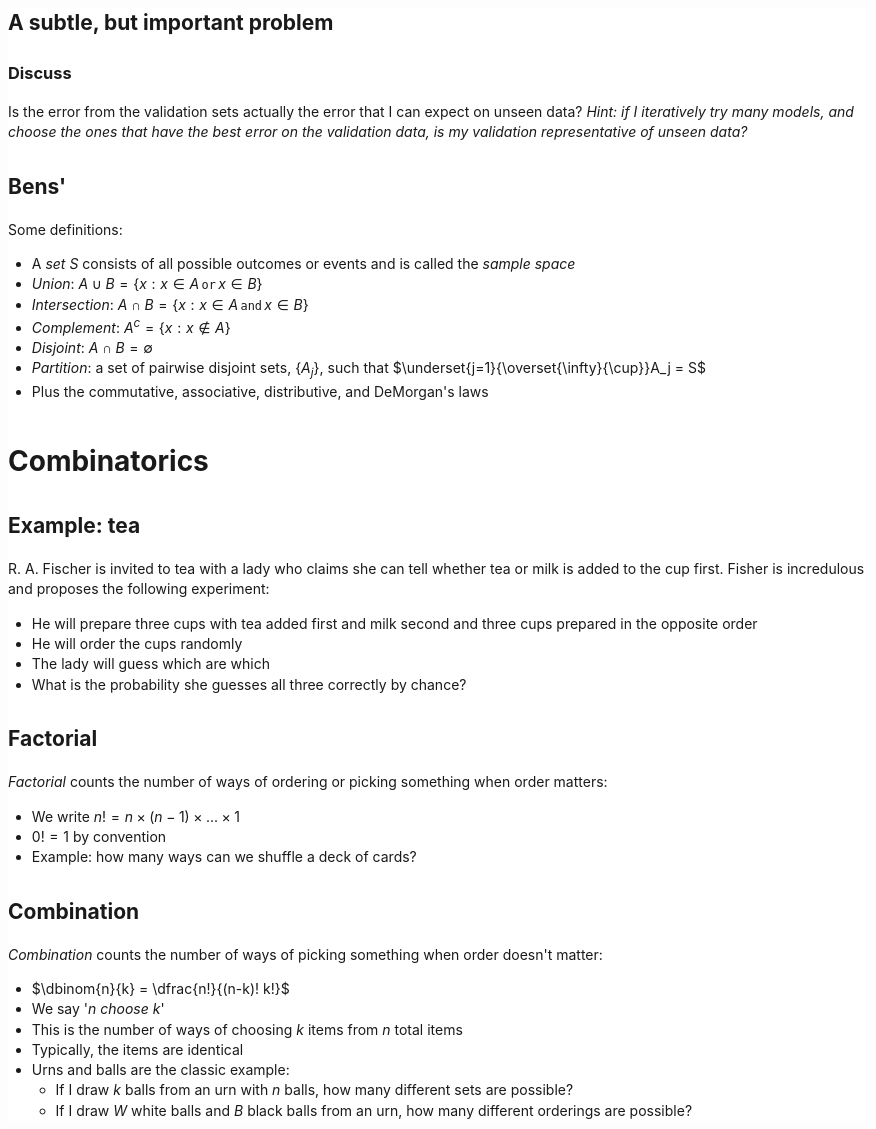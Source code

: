 
## A subtle, but important problem

### Discuss
Is the error from the validation sets actually the error that I can expect on unseen data? _Hint: if I iteratively try many models, and choose the ones that have the best error on the validation data, is my validation representative of unseen data?_

## Bens'

Some definitions:

*   A *set* $S$ consists of all possible outcomes or events and is called the *sample space*
*   *Union*:  $A \cup B = \{ x: x \in A \, \mathtt{or} \, x \in B\}$
*   *Intersection*:   $A \cap B = \{x: x \in A \, \mathtt{and} \, x \in B\}$
*   *Complement*:   $A^c = \{ x: x \notin A \}$
*   *Disjoint*: $A \cap B = \emptyset$
*   *Partition*: a set of pairwise disjoint sets, $\{A_j\}$, such that $\underset{j=1}{\overset{\infty}{\cup}}A_j = S$
*   Plus the commutative, associative, distributive, and DeMorgan's laws


#   Combinatorics


##  Example:    tea

R. A. Fischer is invited to tea with a lady who claims she can tell whether tea or milk is added to the cup first.  Fisher is incredulous and proposes the following experiment:

*   He will prepare three cups with tea added first and milk second and three cups prepared in the opposite order
*   He will order the cups randomly
*   The lady will guess which are which
*   What is the probability she guesses all three correctly by chance?


##  Factorial

*Factorial* counts the number of ways of ordering or picking something when order matters:

*   We write $n! = n \times (n-1) \times ... \times 1$
*   $0! = 1$ by convention
*   Example:    how many ways can we shuffle a deck of cards?


##  Combination

*Combination* counts the number of ways of picking something when order doesn't matter:

*   $\dbinom{n}{k} = \dfrac{n!}{(n-k)! k!}$
*   We say '*$n$ choose $k$*'
*   This is the number of ways of choosing $k$ items from $n$ total items
*   Typically, the items are identical
*   Urns and balls are the classic example:  
    -   If I draw $k$ balls from an urn with $n$ balls, how many different sets are possible?
    -   If I draw $W$ white balls and $B$ black balls from an urn, how many different orderings are possible?
